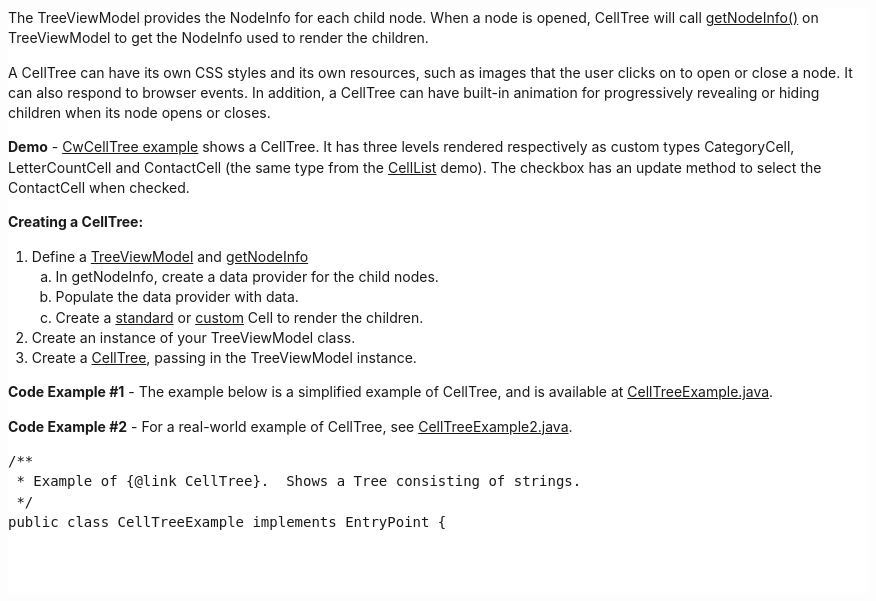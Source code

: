 <p>
The TreeViewModel provides the NodeInfo for each child node.  When a node is opened, CellTree will call <a href="/javadoc/latest/com/google/gwt/view/client/TreeViewModel.html#getNodeInfo(T)">getNodeInfo()</a> on TreeViewModel to get the NodeInfo used to render the children.
</p>

<p>
A CellTree can have its own CSS styles and its own resources, such as images that the user clicks on to open or close a node.  It can also respond to browser events.  In addition, a CellTree can have built-in animation for progressively revealing or hiding children when its node opens or closes. 
</p>

<p>
<b>Demo</b> - <a href="http://samples.gwtproject.org/samples/Showcase/Showcase.html#!CwCellTree">CwCellTree example</a> shows a CellTree.  It has three levels rendered respectively as custom types CategoryCell, LetterCountCell and ContactCell (the same type from the <a href="#celllist">CellList</a> demo).  The checkbox has an update method to select the ContactCell when checked.
</p>

<p>
<b>Creating a CellTree:</b>
</p>

<ol>
 <li>Define a <a href="/javadoc/latest/com/google/gwt/view/client/TreeViewModel.html">TreeViewModel</a> and <a href="/javadoc/latest/com/google/gwt/view/client/TreeViewModel.html#getNodeInfo(T)">getNodeInfo</a>
    <ol style="list-style-type: lower-alpha">
      <li>In getNodeInfo, create a data provider for the child nodes.</li>
      <li>Populate the data provider with data.</li>
      <li>Create a <a href="#available">standard</a> or <a href="#custom-cell">custom</a> Cell to render the children.</li>
    </li>
  </ol>
  <li>Create an instance of your TreeViewModel class.</li>
  <li>Create a <a href="/javadoc/latest/com/google/gwt/user/cellview/client/CellTree.html">CellTree</a>, passing in the TreeViewModel instance.</li>
</ol>

<p>
<b>Code Example #1</b> - The example below is a simplified example of CellTree, and is available at  <a href="https://gwt.googlesource.com/gwt/+/master/user/javadoc/com/google/gwt/examples/cellview/CellTreeExample.java">CellTreeExample.java</a>.
</p>

<p>
<b>Code Example #2</b> - For a real-world example of CellTree, see <a href="https://gwt.googlesource.com/gwt/+/master/user/javadoc/com/google/gwt/examples/cellview/CellTreeExample2.java">CellTreeExample2.java</a>.
</p>

<pre class="prettyprint">
/**
 * Example of {@link CellTree}.  Shows a Tree consisting of strings.
 */
public class CellTreeExample implements EntryPoint {
